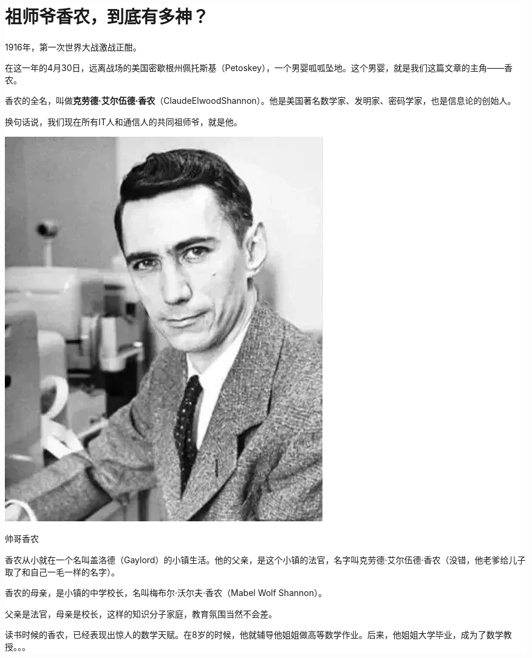# 祖师爷香农，到底有多神？
1916年，第一次世界大战激战正酣。

  
在这一年的4月30日，远离战场的美国密歇根州佩托斯基（Petoskey），一个男婴呱呱坠地。这个男婴，就是我们这篇文章的主角——香农。

香农的全名，叫做**克劳德·艾尔伍德·香农**（ClaudeElwoodShannon）。他是美国著名数学家、发明家、密码学家，也是信息论的创始人。

换句话说，我们现在所有IT人和通信人的共同祖师爷，就是他。

![](assets/4/e/4e90cfccdc215749e93547cee5824ee3.jpg)

帅哥香农

香农从小就在一个名叫盖洛德（Gaylord）的小镇生活。他的父亲，是这个小镇的法官，名字叫克劳德·艾尔伍德·香农（没错，他老爹给儿子取了和自己一毛一样的名字）。

香农的母亲，是小镇的中学校长，名叫梅布尔·沃尔夫·香农（Mabel Wolf Shannon）。

父亲是法官，母亲是校长，这样的知识分子家庭，教育氛围当然不会差。

读书时候的香农，已经表现出惊人的数学天赋。在8岁的时候，他就辅导他姐姐做高等数学作业。后来，他姐姐大学毕业，成为了数学教授。。。  
